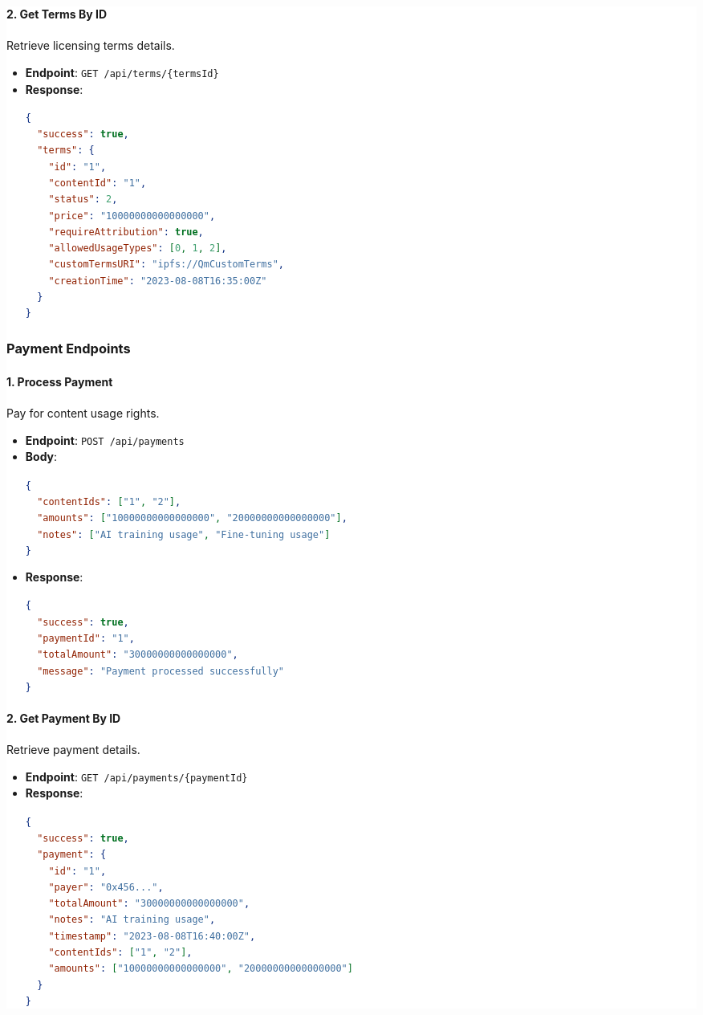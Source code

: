 #### 2. Get Terms By ID

Retrieve licensing terms details.

- **Endpoint**: `GET /api/terms/{termsId}`
- **Response**:
  ```json
  {
    "success": true,
    "terms": {
      "id": "1",
      "contentId": "1",
      "status": 2,
      "price": "10000000000000000",
      "requireAttribution": true,
      "allowedUsageTypes": [0, 1, 2],
      "customTermsURI": "ipfs://QmCustomTerms",
      "creationTime": "2023-08-08T16:35:00Z"
    }
  }
  ```

### Payment Endpoints

#### 1. Process Payment

Pay for content usage rights.

- **Endpoint**: `POST /api/payments`
- **Body**:
  ```json
  {
    "contentIds": ["1", "2"],
    "amounts": ["10000000000000000", "20000000000000000"],
    "notes": ["AI training usage", "Fine-tuning usage"]
  }
  ```
- **Response**:
  ```json
  {
    "success": true,
    "paymentId": "1",
    "totalAmount": "30000000000000000",
    "message": "Payment processed successfully"
  }
  ```

#### 2. Get Payment By ID

Retrieve payment details.

- **Endpoint**: `GET /api/payments/{paymentId}`
- **Response**:
  ```json
  {
    "success": true,
    "payment": {
      "id": "1",
      "payer": "0x456...",
      "totalAmount": "30000000000000000",
      "notes": "AI training usage",
      "timestamp": "2023-08-08T16:40:00Z",
      "contentIds": ["1", "2"],
      "amounts": ["10000000000000000", "20000000000000000"]
    }
  }
  ```
